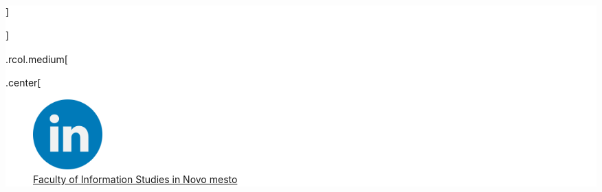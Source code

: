 ]

]

.rcol.medium[

.center[

<figure>
  <img src="fis/linkedIn.png" alt="Trulli" style="width:13%">
  <figcaption><a href="https://www.linkedin.com/company/faculty-of-information-studies" target="_blank">Faculty of Information Studies in Novo mesto</a></figcaption>
</figure>

<figure>